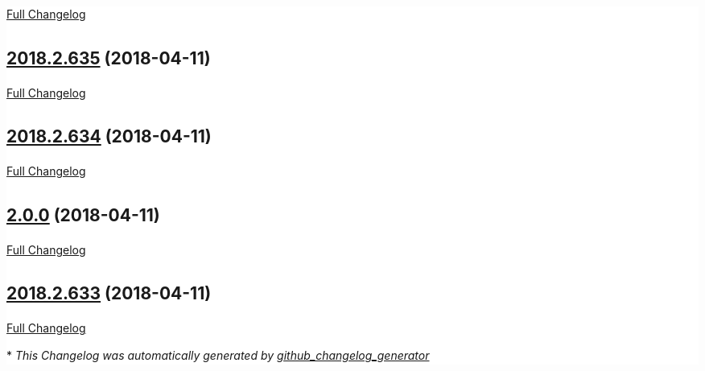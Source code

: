 [Full Changelog](https://github.com/wexample/wex/compare/2018.2.635...2018.2.636)

## [2018.2.635](https://github.com/wexample/wex/tree/2018.2.635) (2018-04-11)

[Full Changelog](https://github.com/wexample/wex/compare/2018.2.634...2018.2.635)

## [2018.2.634](https://github.com/wexample/wex/tree/2018.2.634) (2018-04-11)

[Full Changelog](https://github.com/wexample/wex/compare/2.0.0...2018.2.634)

## [2.0.0](https://github.com/wexample/wex/tree/2.0.0) (2018-04-11)

[Full Changelog](https://github.com/wexample/wex/compare/2018.2.633...2.0.0)

## [2018.2.633](https://github.com/wexample/wex/tree/2018.2.633) (2018-04-11)

[Full Changelog](https://github.com/wexample/wex/compare/e32b113188ca59c0d73decbe1eda339c3adfbfc9...2018.2.633)



\* *This Changelog was automatically generated by [github_changelog_generator](https://github.com/github-changelog-generator/github-changelog-generator)*
